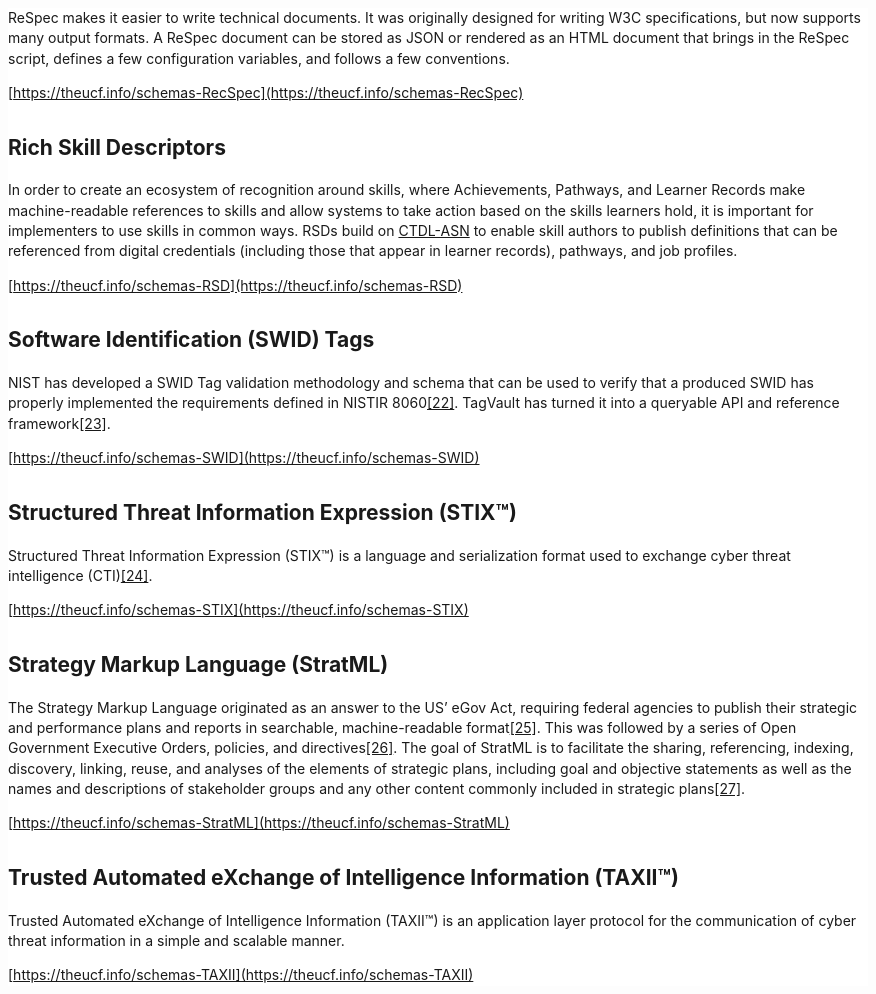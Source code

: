 ReSpec makes it easier to write technical documents. It was originally designed for writing W3C specifications, but now supports many output formats. A ReSpec document can be stored as JSON or rendered as an HTML document that brings in the ReSpec script, defines a few configuration variables, and follows a few conventions.

[https://theucf.info/schemas-RecSpec](https://theucf.info/schemas-RecSpec)

## Rich Skill Descriptors

In order to create an ecosystem of recognition around skills, where Achievements, Pathways, and Learner Records make machine-readable references to skills and allow systems to take action based on the skills learners hold, it is important for implementers to use skills in common ways. RSDs build on [CTDL-ASN](https://credreg.net/ctdl/handbook#ctdlasnschema) to enable skill authors to publish definitions that can be referenced from digital credentials (including those that appear in learner records), pathways, and job profiles.

[https://theucf.info/schemas-RSD](https://theucf.info/schemas-RSD)

## Software Identification (SWID) Tags

NIST has developed a SWID Tag validation methodology and schema that can be used to verify that a produced SWID has properly implemented the requirements defined in NISTIR 8060[\[22\]](broken-reference). TagVault has turned it into a queryable API and reference framework[\[23\]](broken-reference).

[https://theucf.info/schemas-SWID](https://theucf.info/schemas-SWID)

## Structured Threat Information Expression (STIX™)

Structured Threat Information Expression (STIX™) is a language and serialization format used to exchange cyber threat intelligence (CTI)[\[24\]](broken-reference).

[https://theucf.info/schemas-STIX](https://theucf.info/schemas-STIX)

## Strategy Markup Language (StratML)

The Strategy Markup Language originated as an answer to the US’ eGov Act, requiring federal agencies to publish their strategic and performance plans and reports in searchable, machine-readable format[\[25\]](broken-reference). This was followed by a series of Open Government Executive Orders, policies, and directives[\[26\]](broken-reference). The goal of StratML is to facilitate the sharing, referencing, indexing, discovery, linking, reuse, and analyses of the elements of strategic plans, including goal and objective statements as well as the names and descriptions of stakeholder groups and any other content commonly included in strategic plans[\[27\]](broken-reference).

[https://theucf.info/schemas-StratML](https://theucf.info/schemas-StratML)

## Trusted Automated eXchange of Intelligence Information (TAXII™)

Trusted Automated eXchange of Intelligence Information (TAXII™) is an application layer protocol for the communication of cyber threat information in a simple and scalable manner.

[https://theucf.info/schemas-TAXII](https://theucf.info/schemas-TAXII)
